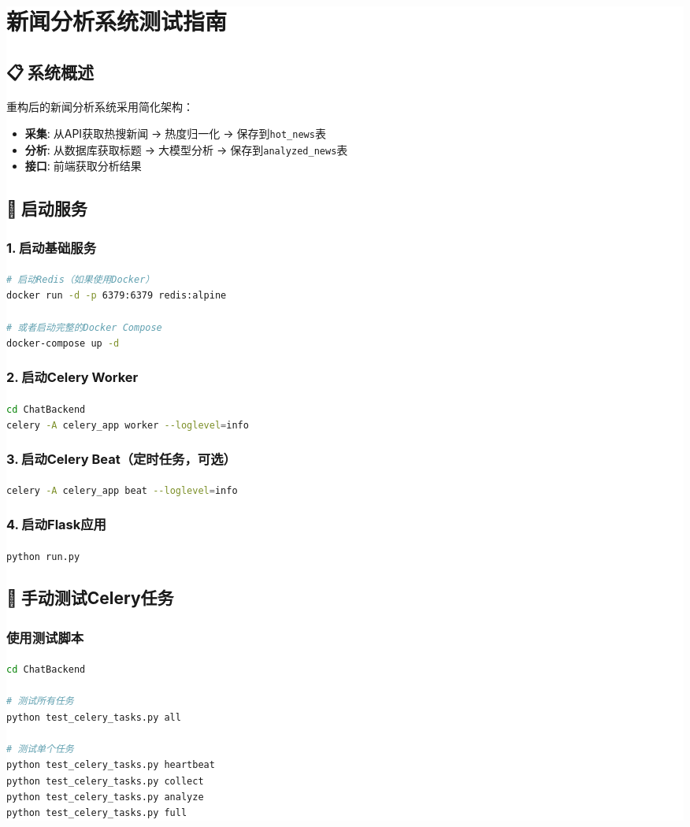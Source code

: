 # 新闻分析系统测试指南

## 📋 系统概述

重构后的新闻分析系统采用简化架构：
- **采集**: 从API获取热搜新闻 → 热度归一化 → 保存到`hot_news`表
- **分析**: 从数据库获取标题 → 大模型分析 → 保存到`analyzed_news`表
- **接口**: 前端获取分析结果

## 🚀 启动服务

### 1. 启动基础服务
```bash
# 启动Redis（如果使用Docker）
docker run -d -p 6379:6379 redis:alpine

# 或者启动完整的Docker Compose
docker-compose up -d
```

### 2. 启动Celery Worker
```bash
cd ChatBackend
celery -A celery_app worker --loglevel=info
```

### 3. 启动Celery Beat（定时任务，可选）
```bash
celery -A celery_app beat --loglevel=info
```

### 4. 启动Flask应用
```bash
python run.py
```

## 🧪 手动测试Celery任务

### 使用测试脚本
```bash
cd ChatBackend

# 测试所有任务
python test_celery_tasks.py all

# 测试单个任务
python test_celery_tasks.py heartbeat
python test_celery_tasks.py collect
python test_celery_tasks.py analyze
python test_celery_tasks.py full
```
